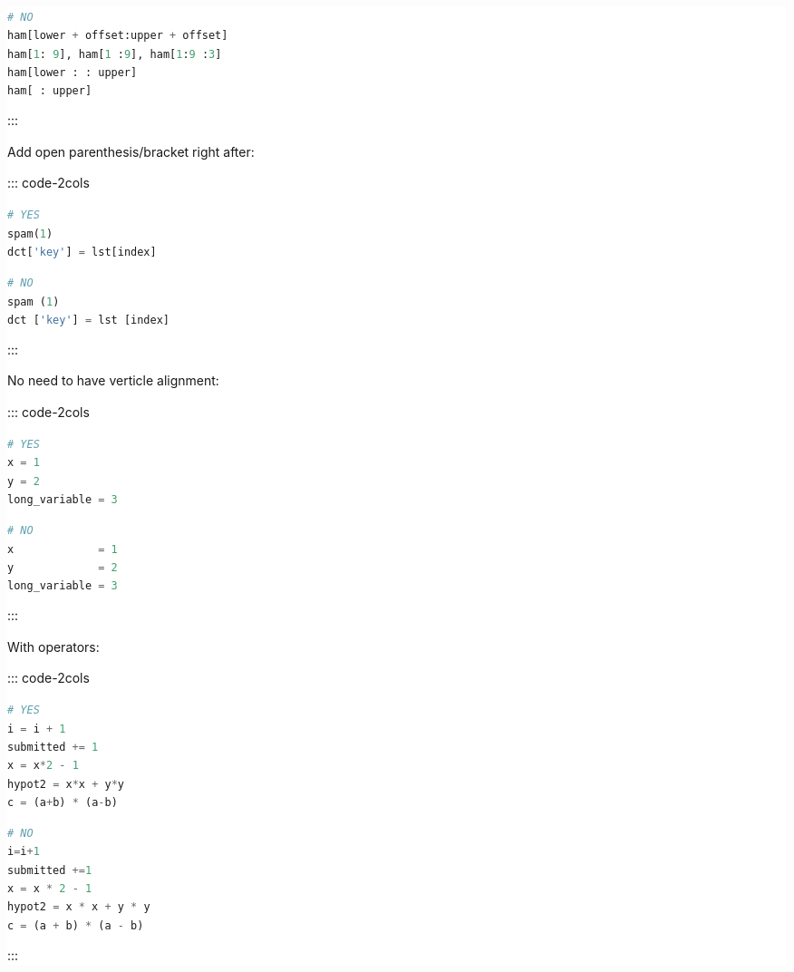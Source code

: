 ~~~ python
# NO
ham[lower + offset:upper + offset]
ham[1: 9], ham[1 :9], ham[1:9 :3]
ham[lower : : upper]
ham[ : upper]
~~~
:::

Add open parenthesis/bracket right after:

::: code-2cols
~~~ python
# YES
spam(1)
dct['key'] = lst[index]
~~~

~~~ python
# NO
spam (1)
dct ['key'] = lst [index]
~~~
:::

No need to have verticle alignment:

::: code-2cols
~~~ python
# YES
x = 1
y = 2
long_variable = 3
~~~

~~~ python
# NO
x             = 1
y             = 2
long_variable = 3
~~~
:::

With operators:

::: code-2cols
~~~ python
# YES
i = i + 1
submitted += 1
x = x*2 - 1
hypot2 = x*x + y*y
c = (a+b) * (a-b)
~~~

~~~ python
# NO
i=i+1
submitted +=1
x = x * 2 - 1
hypot2 = x * x + y * y
c = (a + b) * (a - b)
~~~
:::
